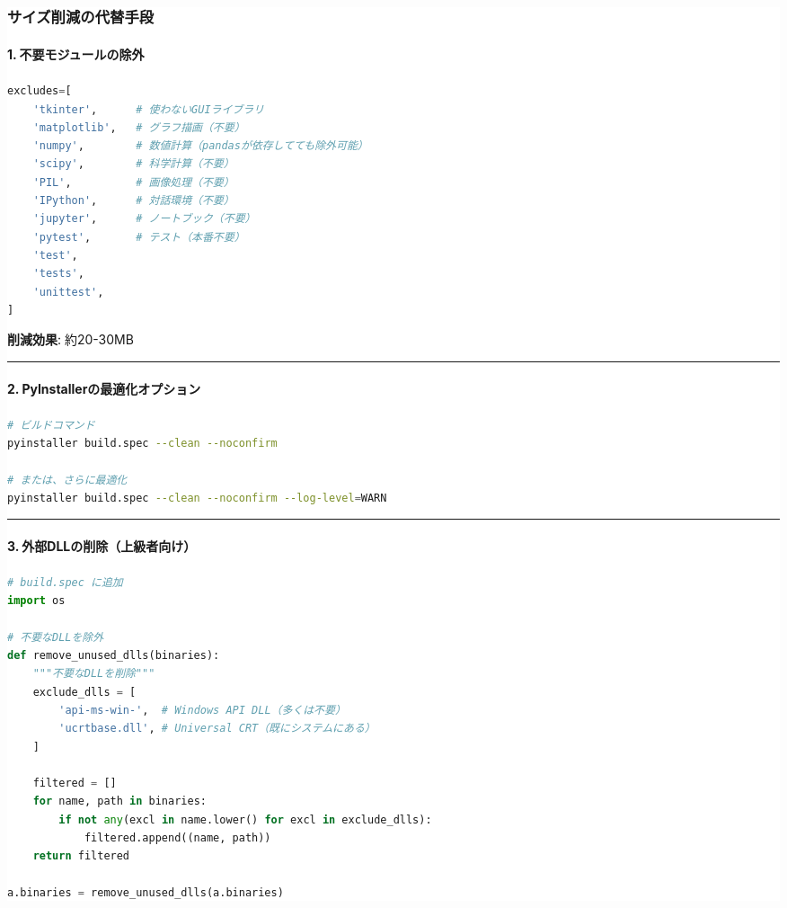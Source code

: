 
### サイズ削減の代替手段

#### 1. 不要モジュールの除外

```python
excludes=[
    'tkinter',      # 使わないGUIライブラリ
    'matplotlib',   # グラフ描画（不要）
    'numpy',        # 数値計算（pandasが依存してても除外可能）
    'scipy',        # 科学計算（不要）
    'PIL',          # 画像処理（不要）
    'IPython',      # 対話環境（不要）
    'jupyter',      # ノートブック（不要）
    'pytest',       # テスト（本番不要）
    'test',
    'tests',
    'unittest',
]
```

**削減効果**: 約20-30MB

---

#### 2. PyInstallerの最適化オプション

```bash
# ビルドコマンド
pyinstaller build.spec --clean --noconfirm

# または、さらに最適化
pyinstaller build.spec --clean --noconfirm --log-level=WARN
```

---

#### 3. 外部DLLの削除（上級者向け）

```python
# build.spec に追加
import os

# 不要なDLLを除外
def remove_unused_dlls(binaries):
    """不要なDLLを削除"""
    exclude_dlls = [
        'api-ms-win-',  # Windows API DLL（多くは不要）
        'ucrtbase.dll', # Universal CRT（既にシステムにある）
    ]

    filtered = []
    for name, path in binaries:
        if not any(excl in name.lower() for excl in exclude_dlls):
            filtered.append((name, path))
    return filtered

a.binaries = remove_unused_dlls(a.binaries)
```
